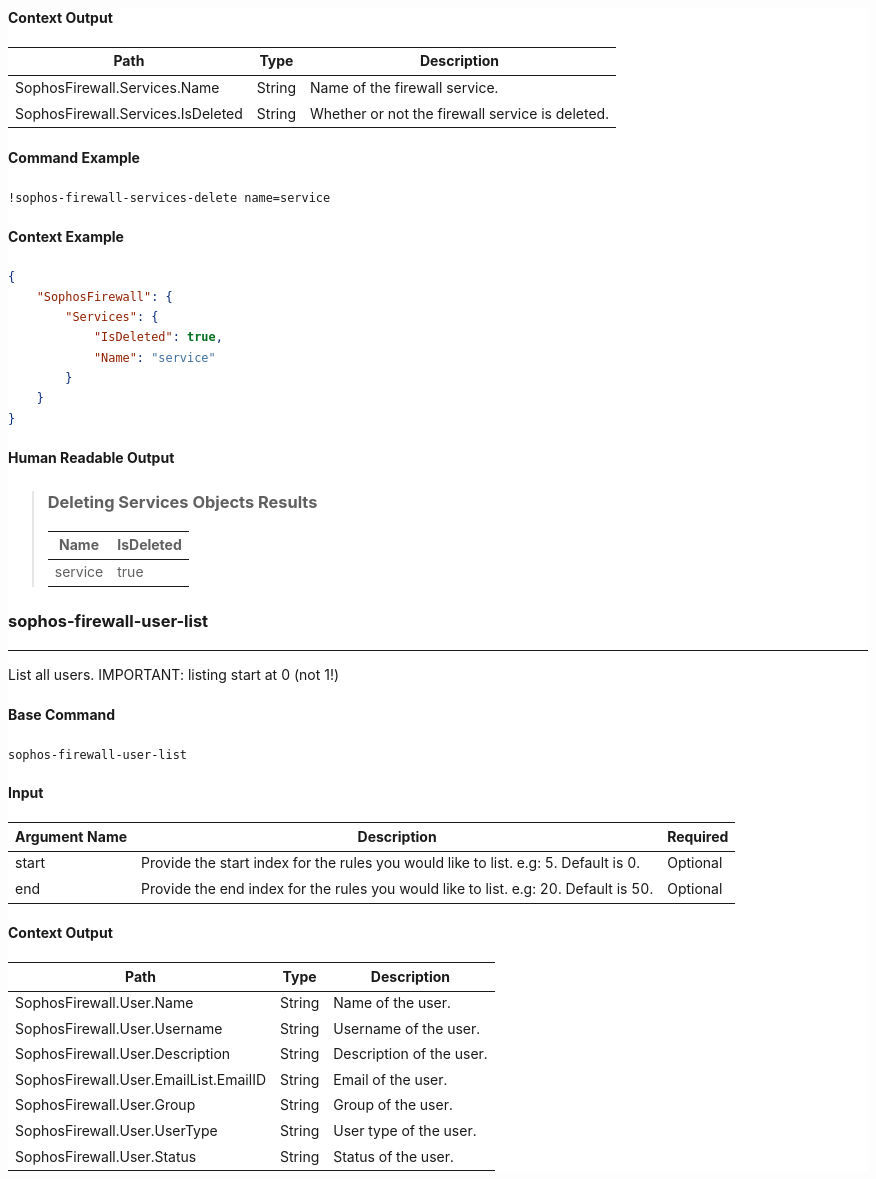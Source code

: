 
#### Context Output

| **Path** | **Type** | **Description** |
| --- | --- | --- |
| SophosFirewall.Services.Name | String | Name of the firewall service. | 
| SophosFirewall.Services.IsDeleted | String | Whether or not the firewall service is deleted. | 


#### Command Example
```!sophos-firewall-services-delete name=service```

#### Context Example
```json
{
    "SophosFirewall": {
        "Services": {
            "IsDeleted": true,
            "Name": "service"
        }
    }
}
```

#### Human Readable Output

>### Deleting Services Objects Results
>|Name|IsDeleted|
>|---|---|
>| service | true |


### sophos-firewall-user-list
***
List all users. IMPORTANT: listing start at 0 (not 1!)


#### Base Command

`sophos-firewall-user-list`
#### Input

| **Argument Name** | **Description** | **Required** |
| --- | --- | --- |
| start | Provide the start index for the rules you would like to list. e.g: 5. Default is 0. | Optional | 
| end | Provide the end index for the rules you would like to list. e.g: 20. Default is 50. | Optional | 


#### Context Output

| **Path** | **Type** | **Description** |
| --- | --- | --- |
| SophosFirewall.User.Name | String | Name of the user. | 
| SophosFirewall.User.Username | String | Username of the user. | 
| SophosFirewall.User.Description | String | Description of the user. | 
| SophosFirewall.User.EmailList.EmailID | String | Email of the user. | 
| SophosFirewall.User.Group | String | Group of the user. | 
| SophosFirewall.User.UserType | String | User type of the user. | 
| SophosFirewall.User.Status | String | Status of the user. | 
